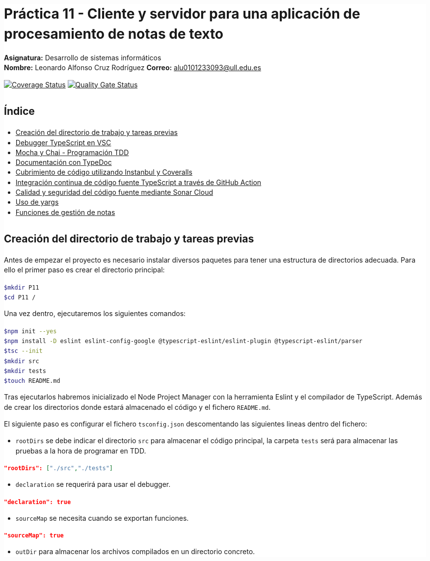 # Práctica 11 - Cliente y servidor para una aplicación de procesamiento de notas de texto
**Asignatura:** Desarrollo de sistemas informáticos  
**Nombre:** Leonardo Alfonso Cruz Rodríguez 
**Correo:** alu0101233093@ull.edu.es

[![Coverage Status](https://coveralls.io/repos/github/ULL-ESIT-INF-DSI-2122/ull-esit-inf-dsi-21-22-prct11-async-sockets-alu0101233093/badge.svg?branch=master)](https://coveralls.io/github/ULL-ESIT-INF-DSI-2122/ull-esit-inf-dsi-21-22-prct11-async-sockets-alu0101233093?branch=master)
[![Quality Gate Status](https://sonarcloud.io/api/project_badges/measure?project=ULL-ESIT-INF-DSI-2122_ull-esit-inf-dsi-21-22-prct11-async-sockets-alu0101233093&metric=alert_status)](https://sonarcloud.io/summary/new_code?id=ULL-ESIT-INF-DSI-2122_ull-esit-inf-dsi-21-22-prct11-async-sockets-alu0101233093)

## Índice
- [Creación del directorio de trabajo y tareas previas](#id0)
- [Debugger TypeScript en VSC](#id0.1)
- [Mocha y Chai - Programación TDD](#id0.2)
- [Documentación con TypeDoc](#id0.3)
- [Cubrimiento de código utilizando Instanbul y Coveralls](#id0.4)
- [Integración continua de código fuente TypeScript a través de GitHub Action](#id0.5)
- [Calidad y seguridad del código fuente mediante Sonar Cloud](#id0.6)
- [Uso de yargs](#id1)
- [Funciones de gestión de notas](#id2)

## Creación del directorio de trabajo y tareas previas<a name="id0"></a>
Antes de empezar el proyecto es necesario instalar diversos paquetes para tener una estructura de directorios adecuada. Para ello el primer paso es crear el directorio principal:
```bash
$mkdir P11
$cd P11 /
```
Una vez dentro, ejecutaremos los siguientes comandos:
```bash
$npm init --yes
$npm install -D eslint eslint-config-google @typescript-eslint/eslint-plugin @typescript-eslint/parser
$tsc --init
$mkdir src
$mkdir tests
$touch README.md
```

Tras ejecutarlos habremos inicializado el Node Project Manager con la herramienta Eslint y el compilador de TypeScript. Además de crear los directorios donde estará almacenado el código y el fichero `README.md`.  
  
El siguiente paso es configurar el fichero `tsconfig.json` descomentando las siguientes lineas dentro del fichero:
- `rootDirs` se debe indicar el directorio `src` para almacenar el código principal, la carpeta `tests` será para almacenar las pruebas a la hora de programar en TDD.  
```json
"rootDirs": ["./src","./tests"]
```
- `declaration` se requerirá para usar el debugger.  
```json
"declaration": true
```  
- `sourceMap` se necesita cuando se exportan funciones.  
```json
"sourceMap": true
```
- `outDir` para almacenar los archivos compilados en un directorio concreto.  